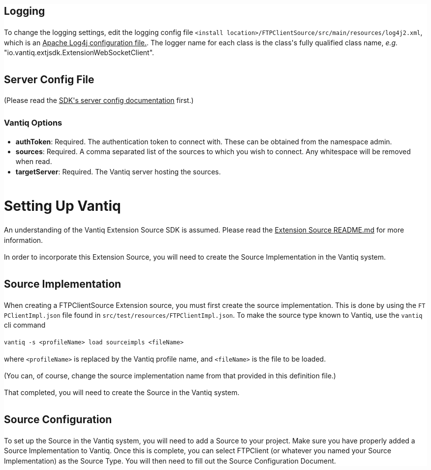 ## Logging
To change the logging settings, edit the logging config file `<install location>/FTPClientSource/src/main/resources/log4j2.xml`,
which is an [Apache Log4j configuration file.](https://logging.apache.org/log4j/2.x/manual/configuration.html). The logger 
name for each class is the class's fully qualified class name, *e.g.* "io.vantiq.extjsdk.ExtensionWebSocketClient".  

## Server Config File
(Please read the [SDK's server config documentation](../extjsdk/README.md#serverConfig) first.)

### Vantiq Options

* **authToken**: Required. The authentication token to connect with. These can be obtained from the namespace admin.
* **sources**: Required. A comma separated list of the sources to which you wish to connect. Any whitespace will be removed when read.
* **targetServer**: Required. The Vantiq server hosting the sources.

# Setting Up Vantiq <a name="vantiq" id="vantiq"></a>

An understanding of the Vantiq Extension Source SDK is assumed. Please read the [Extension Source README.md](../README.md) for more information.

In order to incorporate this Extension Source, you will need to create the Source Implementation in the Vantiq system.

## Source Implementation

When creating a FTPClientSource Extension source,
you must first create the source implementation.
This is done by using the `FTPClientImpl.json` file found in `src/test/resources/FTPClientImpl.json`.
To make the source type known to Vantiq, use the `vantiq` cli command

```
vantiq -s <profileName> load sourceimpls <fileName>
```

where `<profileName>` is replaced by the Vantiq profile name, and `<fileName>` is the file to be loaded.

(You can, of course, change the source implementation name from that provided in this definition file.)

That completed, you will need to create the Source in the Vantiq system. 

## Source Configuration

To set up the Source in the Vantiq system, you will need to add a Source to your project. Make sure you have properly added a Source Implementation to Vantiq. Once this is complete, you can select FTPClient (or whatever you named your Source Implementation) as the Source Type. You will then need to fill out the Source Configuration Document.

